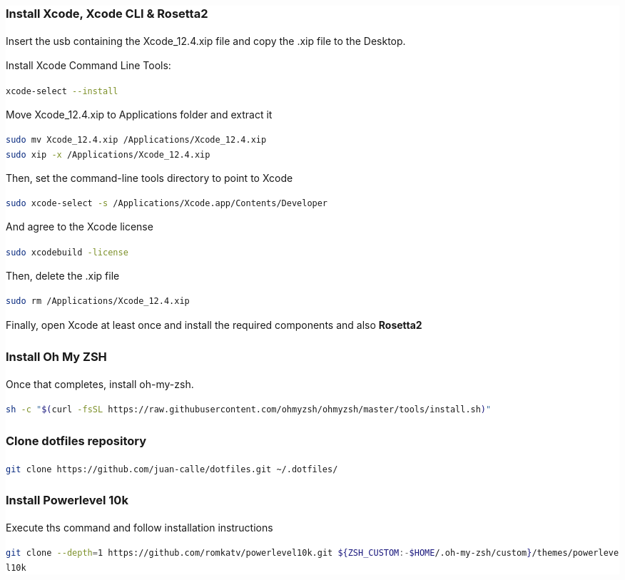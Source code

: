 ### Install Xcode, Xcode CLI & Rosetta2

Insert the usb containing the Xcode_12.4.xip file and copy the .xip file to the Desktop.

Install Xcode Command Line Tools:

```sh
xcode-select --install
```

Move Xcode_12.4.xip to Applications folder and extract it

```sh
sudo mv Xcode_12.4.xip /Applications/Xcode_12.4.xip
sudo xip -x /Applications/Xcode_12.4.xip
```

Then, set the command-line tools directory to point to Xcode

```sh
sudo xcode-select -s /Applications/Xcode.app/Contents/Developer
```

And agree to the Xcode license

```sh
sudo xcodebuild -license
```

Then, delete the .xip file

```sh
sudo rm /Applications/Xcode_12.4.xip
```

Finally, open Xcode at least once and install the required components and also **Rosetta2**


### Install Oh My ZSH

Once that completes, install oh-my-zsh.

```sh
sh -c "$(curl -fsSL https://raw.githubusercontent.com/ohmyzsh/ohmyzsh/master/tools/install.sh)"
```

### Clone dotfiles repository

```sh
git clone https://github.com/juan-calle/dotfiles.git ~/.dotfiles/
```

### Install Powerlevel 10k

Execute ths command and follow installation instructions

```sh
git clone --depth=1 https://github.com/romkatv/powerlevel10k.git ${ZSH_CUSTOM:-$HOME/.oh-my-zsh/custom}/themes/powerlevel10k
```

